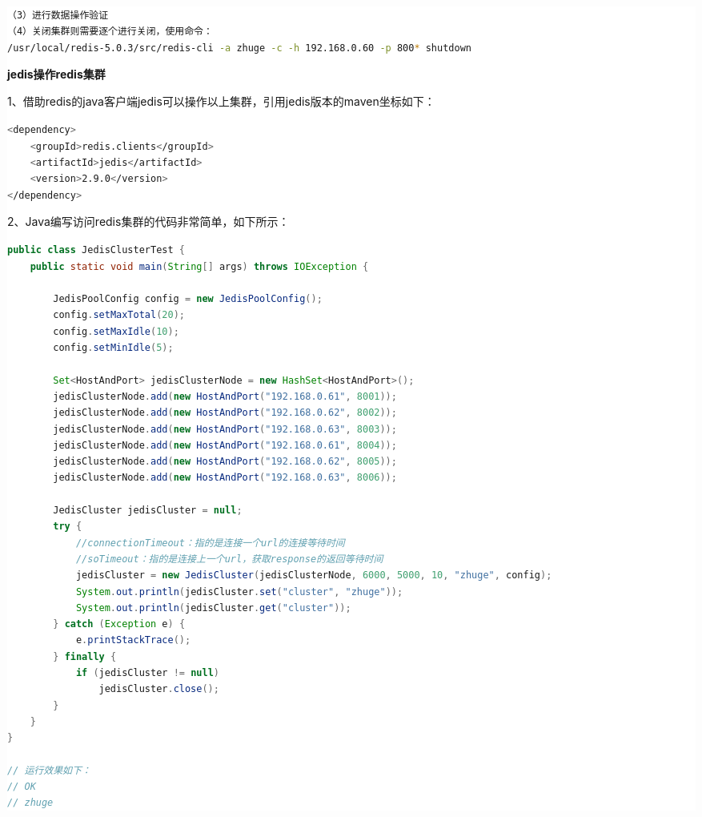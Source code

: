 ```sh
（3）进行数据操作验证
（4）关闭集群则需要逐个进行关闭，使用命令：
/usr/local/redis-5.0.3/src/redis-cli -a zhuge -c -h 192.168.0.60 -p 800* shutdown
```

**jedis操作redis集群**

1、借助redis的java客户端jedis可以操作以上集群，引用jedis版本的maven坐标如下：

```sh
<dependency>
    <groupId>redis.clients</groupId>
    <artifactId>jedis</artifactId>
    <version>2.9.0</version>
</dependency>
```

2、Java编写访问redis集群的代码非常简单，如下所示：

```java
public class JedisClusterTest {
    public static void main(String[] args) throws IOException {

        JedisPoolConfig config = new JedisPoolConfig();
        config.setMaxTotal(20);
        config.setMaxIdle(10);
        config.setMinIdle(5);

        Set<HostAndPort> jedisClusterNode = new HashSet<HostAndPort>();
        jedisClusterNode.add(new HostAndPort("192.168.0.61", 8001));
        jedisClusterNode.add(new HostAndPort("192.168.0.62", 8002));
        jedisClusterNode.add(new HostAndPort("192.168.0.63", 8003));
        jedisClusterNode.add(new HostAndPort("192.168.0.61", 8004));
        jedisClusterNode.add(new HostAndPort("192.168.0.62", 8005));
        jedisClusterNode.add(new HostAndPort("192.168.0.63", 8006));

        JedisCluster jedisCluster = null;
        try {
            //connectionTimeout：指的是连接一个url的连接等待时间
            //soTimeout：指的是连接上一个url，获取response的返回等待时间
            jedisCluster = new JedisCluster(jedisClusterNode, 6000, 5000, 10, "zhuge", config);
            System.out.println(jedisCluster.set("cluster", "zhuge"));
            System.out.println(jedisCluster.get("cluster"));
        } catch (Exception e) {
            e.printStackTrace();
        } finally {
            if (jedisCluster != null)
                jedisCluster.close();
        }
    }
}

// 运行效果如下：
// OK
// zhuge
```
